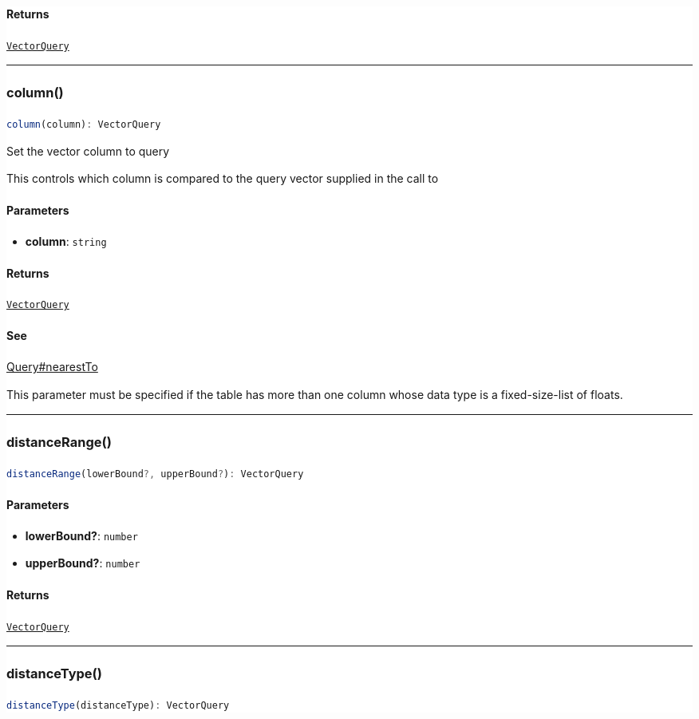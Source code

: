 #### Returns

[`VectorQuery`](VectorQuery.md)

***

### column()

```ts
column(column): VectorQuery
```

Set the vector column to query

This controls which column is compared to the query vector supplied in
the call to

#### Parameters

* **column**: `string`

#### Returns

[`VectorQuery`](VectorQuery.md)

#### See

[Query#nearestTo](Query.md#nearestto)

This parameter must be specified if the table has more than one column
whose data type is a fixed-size-list of floats.

***

### distanceRange()

```ts
distanceRange(lowerBound?, upperBound?): VectorQuery
```

#### Parameters

* **lowerBound?**: `number`

* **upperBound?**: `number`

#### Returns

[`VectorQuery`](VectorQuery.md)

***

### distanceType()

```ts
distanceType(distanceType): VectorQuery
```
